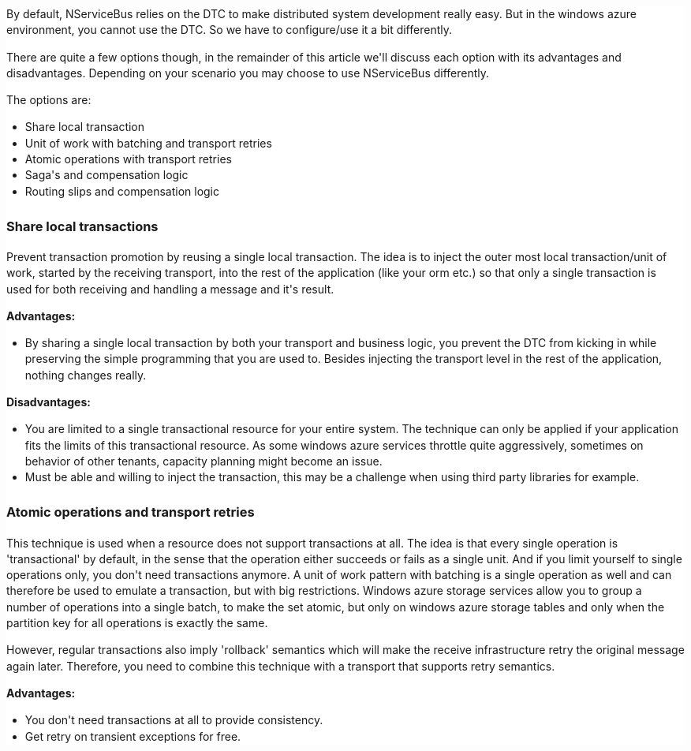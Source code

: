 By default, NServiceBus relies on the DTC to make distributed system development really easy. But in the windows azure environment, you cannot use the DTC. So we have to configure/use it a bit differently. 

There are quite a few options though, in the remainder of this article we'll discuss each option with its advantages and disadvantages. Depending on your scenario you may choose to use NServiceBus differently.

The options are:

* Share local transaction
* Unit of work with batching and transport retries
* Atomic operations with transport retries
* Saga's and compensation logic
* Routing slips and compensation logic

### Share local transactions

Prevent transaction promotion by reusing a single local transaction. The idea is to inject the outer most local transaction/unit of work, started by the receiving transport, into the rest of the application (like your orm etc.) so that only a single transaction is used for both receiving and handling a message and it's result.

**Advantages:** 

* By sharing a single local transaction by both your transport and business logic, you prevent the DTC from kicking in while preserving the simple programming that you are used to. Besides injecting the transport level in the rest of the application, nothing changes really.

**Disadvantages:** 

* You are limited to a single transactional resource for your entire system. The technique can only be applied if your application fits the limits of this transactional resource. As some windows azure services throttle quite aggressively, sometimes on behavior of other tenants, capacity planning might become an issue.
* Must be able and willing to inject the transaction, this may be a challenge when using third party libraries for example.

### Atomic operations and transport retries

This technique is used when a resource does not support transactions at all. The idea is that every single operation is 'transactional' by default, in the sense that the operation either succeeds or fails as a single unit. And if you limit yourself to single operations only, you don't need transactions anymore. A unit of work pattern with batching is a single operation as well and can therefore be used to emulate a transaction, but with big restrictions. Windows azure storage services allow you to group a number of operations into a single batch, to make the set atomic, but only on windows azure storage tables and only when the partition key for all operations is exactly the same.

However, regular transactions also imply 'rollback' semantics which will make the receive infrastructure retry the original message again later. Therefore, you need to combine this technique with a transport that supports retry semantics.

**Advantages:**

* You don't need transactions at all to provide consistency.
* Get retry on transient exceptions for free.
